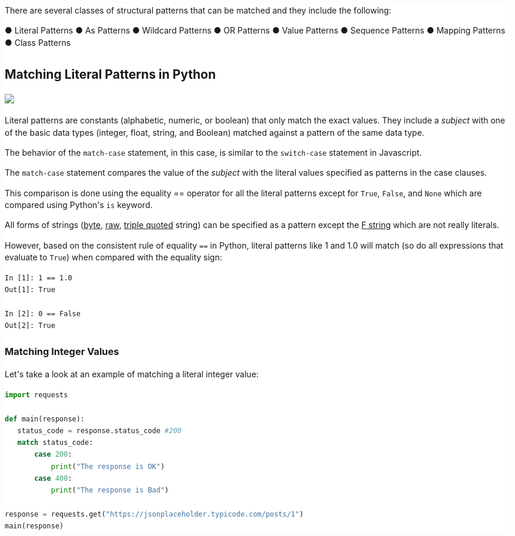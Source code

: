There are several classes of structural patterns that can be matched and they include the following:

●	Literal Patterns
●	As Patterns
●	Wildcard Patterns
●	OR Patterns
●	Value Patterns
●	Sequence Patterns
●	Mapping Patterns
●	Class Patterns


## Matching Literal Patterns in Python
 

![](https://i.imgur.com/T0rEuUn.png)

Literal patterns are constants (alphabetic, numeric, or boolean) that only match the exact values. They include a *subject* with one of the basic data types (integer, float, string, and Boolean) matched against a pattern of the same data type.

The behavior of the `match-case` statement, in this case, is similar to the `switch-case` statement in Javascript.

The `match-case` statement compares the value of the *subject* with the literal values specified as patterns in the case clauses.

This comparison is done using the equality  == operator for all the literal patterns except for `True`, `False`, and `None` which are compared using Python's `is` keyword.

All forms of strings ([byte](https://docs.python.org/3/library/stdtypes.html#bytes), [raw](https://www.digitalocean.com/community/tutorials/python-raw-string), [triple quoted](https://docs.python.org/3/library/stdtypes.html#text-sequence-type-str) string) can be specified as a pattern except the [F string](https://docs.python.org/3/tutorial/inputoutput.html#formatted-string-literals) which are not really literals. 

However, based on the consistent rule of equality `==`  in Python, literal patterns like 1 and 1.0 will match (so do all expressions that evaluate to `True`) when compared with the equality sign:

```
In [1]: 1 == 1.0
Out[1]: True

In [2]: 0 == False
Out[2]: True
```

### Matching Integer Values

Let's take a look at an example of matching a literal integer value:

```python
import requests

def main(response):
   status_code = response.status_code #200
   match status_code:
       case 200:
           print("The response is OK")
       case 400:
           print("The response is Bad")

response = requests.get("https://jsonplaceholder.typicode.com/posts/1")
main(response)
```
